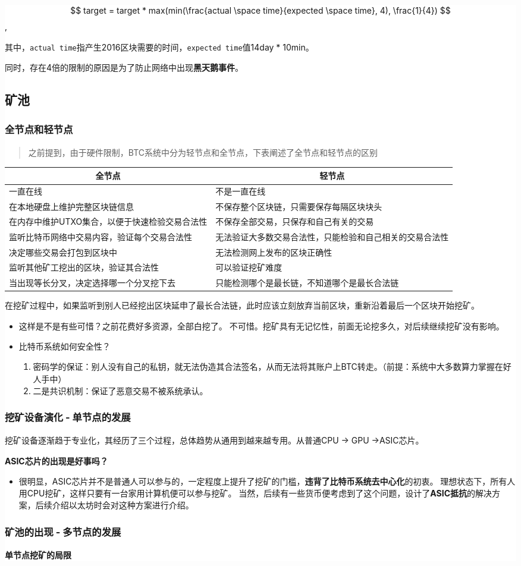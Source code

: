 $$ target = target * max(min(\frac{actual \space time}{expected \space  time}, 4), \frac{1}{4}) $$,

其中，`actual time`指产生2016区块需要的时间，`expected time`值14day * 10min。

同时，存在4倍的限制的原因是为了防止网络中出现**黑天鹅事件**。



## 矿池



### 全节点和轻节点

> 之前提到，由于硬件限制，BTC系统中分为轻节点和全节点，下表阐述了全节点和轻节点的区别

| 全节点                                         | 轻节点                                                   |
| ---------------------------------------------- | -------------------------------------------------------- |
| 一直在线                                       | 不是一直在线                                             |
| 在本地硬盘上维护完整区块链信息                 | 不保存整个区块链，只需要保存每隔区块块头                 |
| 在内存中维护UTXO集合，以便于快速检验交易合法性 | 不保存全部交易，只保存和自己有关的交易                   |
| 监听比特币网络中交易内容，验证每个交易合法性   | 无法验证大多数交易合法性，只能检验和自己相关的交易合法性 |
| 决定哪些交易会打包到区块中                     | 无法检测网上发布的区块正确性                             |
| 监听其他矿工挖出的区块，验证其合法性           | 可以验证挖矿难度                                         |
| 当出现等长分叉，决定选择哪一个分叉挖下去       | 只能检测哪个是最长链，不知道哪个是最长合法链             |



在挖矿过程中，如果监听到别人已经挖出区块延申了最长合法链，此时应该立刻放弃当前区块，重新沿着最后一个区块开始挖矿。

- 这样是不是有些可惜？之前花费好多资源，全部白挖了。
   不可惜。挖矿具有无记忆性，前面无论挖多久，对后续继续挖矿没有影响。

- 比特币系统如何安全性？
  1. 密码学的保证：别人没有自己的私钥，就无法伪造其合法签名，从而无法将其账户上BTC转走。（前提：系统中大多数算力掌握在好人手中）
  2. 二是共识机制：保证了恶意交易不被系统承认。



### 挖矿设备演化 - 单节点的发展
挖矿设备逐渐趋于专业化，其经历了三个过程，总体趋势从通用到越来越专用。从普通CPU -> GPU ->ASIC芯片。

**ASIC芯片的出现是好事吗？**

- 很明显，ASIC芯片并不是普通人可以参与的，一定程度上提升了挖矿的门槛，**违背了比特币系统去中心化**的初衷。
  理想状态下，所有人用CPU挖矿，这样只要有一台家用计算机便可以参与挖矿。
  当然，后续有一些货币便考虑到了这个问题，设计了**ASIC抵抗**的解决方案，后续介绍以太坊时会对这种方案进行介绍。



### 矿池的出现 - 多节点的发展



**单节点挖矿的局限**
